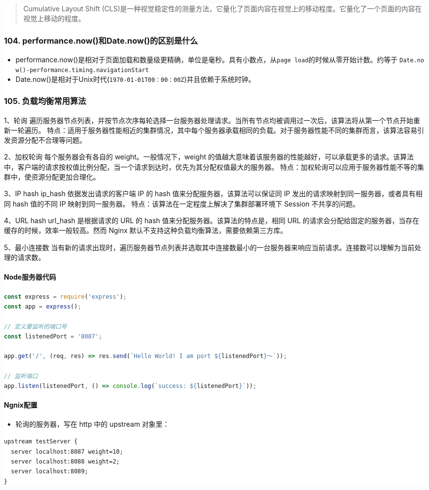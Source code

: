 >Cumulative Layout Shift (CLS)是一种视觉稳定性的测量方法，它量化了页面内容在视觉上的移动程度。它量化了一个页面的内容在视觉上移动的程度。


### 104. performance.now()和Date.now()的区别是什么


- performance.now()是相对于页面加载和数量级更精确，单位是毫秒。具有小数点，从`page load`的时候从零开始计数。约等于 `Date.now()-performance.timing.navigationStart`
- Date.now()是相对于Unix时代(`1970-01-01T00：00：00Z`)并且依赖于系统时钟。


### 105. 负载均衡常用算法

1、轮询
   遍历服务器节点列表，并按节点次序每轮选择一台服务器处理请求。当所有节点均被调用过一次后，该算法将从第一个节点开始重新一轮遍历。
  特点：适用于服务器性能相近的集群情况，其中每个服务器承载相同的负载。对于服务器性能不同的集群而言，该算法容易引发资源分配不合理等问题。

2、加权轮询
  每个服务器会有各自的 weight。一般情况下，weight 的值越大意味着该服务器的性能越好，可以承载更多的请求。该算法中，客户端的请求按权值比例分配，当一个请求到达时，优先为其分配权值最大的服务器。
   特点：加权轮询可以应用于服务器性能不等的集群中，使资源分配更加合理化。

3、IP hash
  ip_hash 依据发出请求的客户端 IP 的 hash 值来分配服务器，该算法可以保证同 IP 发出的请求映射到同一服务器，或者具有相同 hash 值的不同 IP 映射到同一服务器。
  特点：该算法在一定程度上解决了集群部署环境下 Session 不共享的问题。

4、URL hash
  url_hash 是根据请求的 URL 的 hash 值来分配服务器。该算法的特点是，相同 URL 的请求会分配给固定的服务器，当存在缓存的时候，效率一般较高。然而 Nginx 默认不支持这种负载均衡算法，需要依赖第三方库。

5、最小连接数
  当有新的请求出现时，遍历服务器节点列表并选取其中连接数最小的一台服务器来响应当前请求。连接数可以理解为当前处理的请求数。



#### Node服务器代码

```js
const express = require('express');
const app = express();

// 定义要监听的端口号
const listenedPort = '8087';

app.get('/', (req, res) => res.send(`Hello World! I am port ${listenedPort}～`));

// 监听端口
app.listen(listenedPort, () => console.log(`success: ${listenedPort}`));
```

#### Ngnix配置



- 轮询的服务器，写在 http 中的 upstream 对象里：
```
upstream testServer {
  server localhost:8087 weight=10;
  server localhost:8088 weight=2;
  server localhost:8089;
}
```
